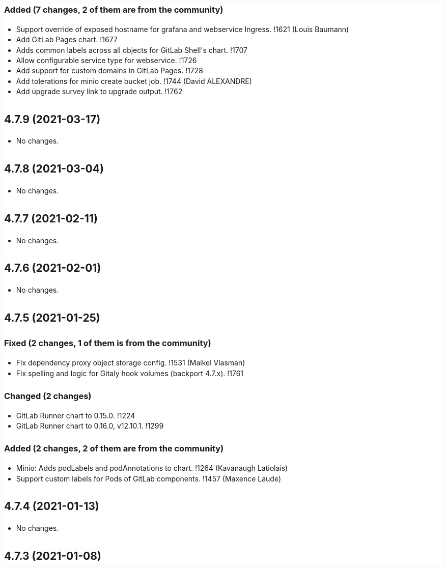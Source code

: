 ### Added (7 changes, 2 of them are from the community)

- Support override of exposed hostname for grafana and webservice Ingress. !1621 (Louis Baumann)
- Add GitLab Pages chart. !1677
- Adds common labels across all objects for GitLab Shell's chart. !1707
- Allow configurable service type for webservice. !1726
- Add support for custom domains in GitLab Pages. !1728
- Add tolerations for minio create bucket job. !1744 (David ALEXANDRE)
- Add upgrade survey link to upgrade output. !1762


## 4.7.9 (2021-03-17)

- No changes.

## 4.7.8 (2021-03-04)

- No changes.

## 4.7.7 (2021-02-11)

- No changes.

## 4.7.6 (2021-02-01)

- No changes.

## 4.7.5 (2021-01-25)

### Fixed (2 changes, 1 of them is from the community)

- Fix dependency proxy object storage config. !1531 (Maikel Vlasman)
- Fix spelling and logic for Gitaly hook volumes (backport 4.7.x). !1761

### Changed (2 changes)

- GitLab Runner chart to 0.15.0. !1224
- GitLab Runner chart to 0.16.0, v12.10.1. !1299

### Added (2 changes, 2 of them are from the community)

- Minio: Adds podLabels and podAnnotations to chart. !1264 (Kavanaugh Latiolais)
- Support custom labels for Pods of GitLab components. !1457 (Maxence Laude)


## 4.7.4 (2021-01-13)

- No changes.

## 4.7.3 (2021-01-08)
